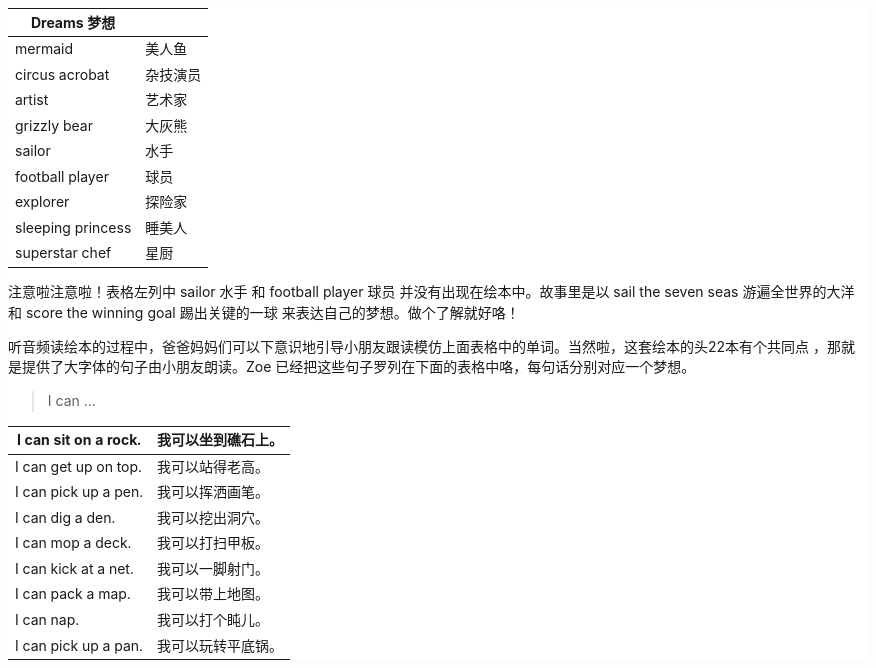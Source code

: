 | Dreams 梦想       |          |
| ----------------- | -------- |
| mermaid           | 美人鱼   |
| circus acrobat    | 杂技演员 |
| artist            | 艺术家   |
| grizzly bear      | 大灰熊   |
| sailor            | 水手     |
| football player   | 球员     |
| explorer          | 探险家   |
| sleeping princess | 睡美人   |
| superstar chef    | 星厨     |

注意啦注意啦！表格左列中 sailor 水手 和 football player 球员 并没有出现在绘本中。故事里是以 sail the seven seas 游遍全世界的大洋 和 score the winning goal 踢出关键的一球 来表达自己的梦想。做个了解就好咯！



听音频读绘本的过程中，爸爸妈妈们可以下意识地引导小朋友跟读模仿上面表格中的单词。当然啦，这套绘本的头22本有个共同点 ，那就是提供了大字体的句子由小朋友朗读。Zoe 已经把这些句子罗列在下面的表格中咯，每句话分别对应一个梦想。





>  I can ...





| I can sit on a rock. | 我可以坐到礁石上。 |
| -------------------- | ------------------ |
| I can get up on top. | 我可以站得老高。   |
| I can pick up a pen. | 我可以挥洒画笔。   |
| I can dig a den.     | 我可以挖出洞穴。   |
| I can mop a deck.    | 我可以打扫甲板。   |
| I can kick at a net. | 我可以一脚射门。   |
| I can pack a map.    | 我可以带上地图。   |
| I can nap.           | 我可以打个盹儿。   |
| I can pick up a pan. | 我可以玩转平底锅。 |